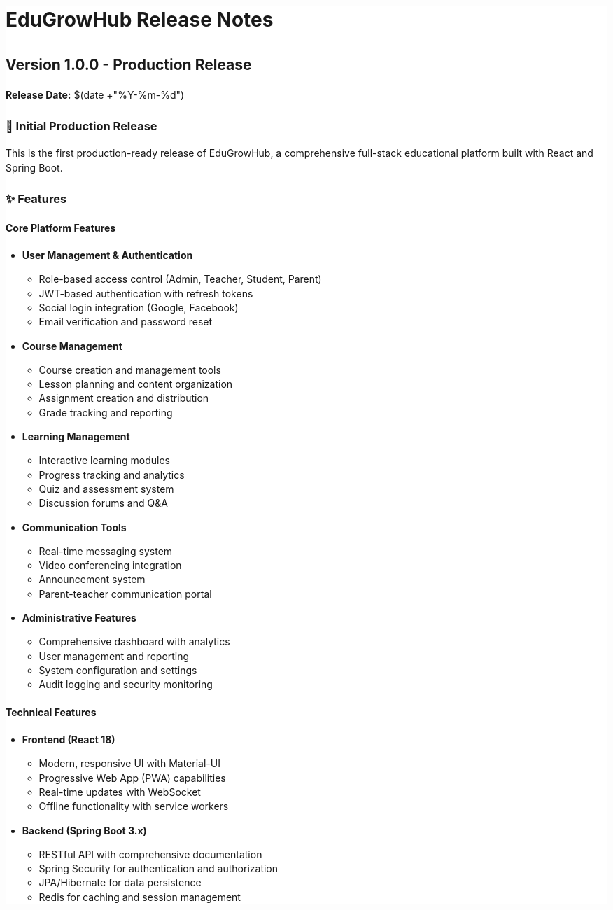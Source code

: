 # EduGrowHub Release Notes

## Version 1.0.0 - Production Release
**Release Date:** $(date +"%Y-%m-%d")

### 🎉 Initial Production Release

This is the first production-ready release of EduGrowHub, a comprehensive full-stack educational platform built with React and Spring Boot.

### ✨ Features

#### Core Platform Features
- **User Management & Authentication**
  - Role-based access control (Admin, Teacher, Student, Parent)
  - JWT-based authentication with refresh tokens
  - Social login integration (Google, Facebook)
  - Email verification and password reset

- **Course Management**
  - Course creation and management tools
  - Lesson planning and content organization
  - Assignment creation and distribution
  - Grade tracking and reporting

- **Learning Management**
  - Interactive learning modules
  - Progress tracking and analytics
  - Quiz and assessment system
  - Discussion forums and Q&A

- **Communication Tools**
  - Real-time messaging system
  - Video conferencing integration
  - Announcement system
  - Parent-teacher communication portal

- **Administrative Features**
  - Comprehensive dashboard with analytics
  - User management and reporting
  - System configuration and settings
  - Audit logging and security monitoring

#### Technical Features
- **Frontend (React 18)**
  - Modern, responsive UI with Material-UI
  - Progressive Web App (PWA) capabilities
  - Real-time updates with WebSocket
  - Offline functionality with service workers

- **Backend (Spring Boot 3.x)**
  - RESTful API with comprehensive documentation
  - Spring Security for authentication and authorization
  - JPA/Hibernate for data persistence
  - Redis for caching and session management
